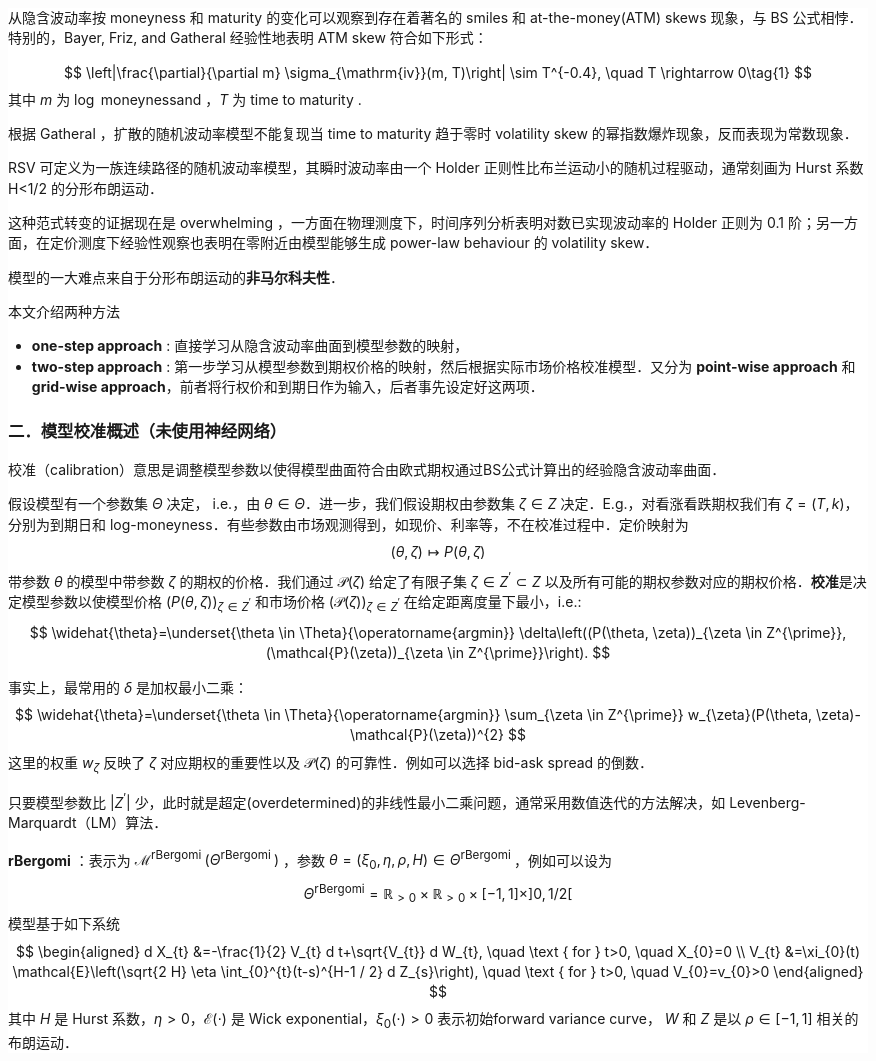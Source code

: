 从隐含波动率按 moneyness 和 maturity 的变化可以观察到存在着著名的 smiles 和 at-the-money(ATM) skews 现象，与 BS 公式相悖．特别的，Bayer, Friz, and Gatheral 经验性地表明 ATM skew 符合如下形式：

$$
\left|\frac{\partial}{\partial m} \sigma_{\mathrm{iv}}(m, T)\right| \sim T^{-0.4}, \quad T \rightarrow 0\tag{1}
$$
其中 $m$ 为 $\log$ moneynessand ，$T$ 为 time to maturity .

根据 Gatheral ，扩散的随机波动率模型不能复现当 time to maturity 趋于零时 volatility skew 的幂指数爆炸现象，反而表现为常数现象．

RSV 可定义为一族连续路径的随机波动率模型，其瞬时波动率由一个 Holder 正则性比布兰运动小的随机过程驱动，通常刻画为 Hurst 系数 H<1/2 的分形布朗运动．

这种范式转变的证据现在是 overwhelming ，一方面在物理测度下，时间序列分析表明对数已实现波动率的 Holder 正则为 0.1 阶；另一方面，在定价测度下经验性观察也表明在零附近由模型能够生成 power-law behaviour 的 volatility skew．

模型的一大难点来自于分形布朗运动的**非马尔科夫性**．

本文介绍两种方法

- **one-step approach** : 直接学习从隐含波动率曲面到模型参数的映射，
- **two-step approach** : 第一步学习从模型参数到期权价格的映射，然后根据实际市场价格校准模型．又分为 **point-wise approach** 和 **grid-wise approach**，前者将行权价和到期日作为输入，后者事先设定好这两项．

### 二．模型校准概述（未使用神经网络）

校准（calibration）意思是调整模型参数以使得模型曲面符合由欧式期权通过BS公式计算出的经验隐含波动率曲面．

假设模型有一个参数集 $\Theta$ 决定， i.e.，由 $\theta \in \Theta$．进一步，我们假设期权由参数集 $\zeta \in Z$ 决定．E.g.，对看涨看跌期权我们有 $\zeta=(T, k)$，分别为到期日和 log-moneyness．有些参数由市场观测得到，如现价、利率等，不在校准过程中．定价映射为
$$
(\theta, \zeta) \mapsto P(\theta, \zeta)
$$
带参数 $\theta$ 的模型中带参数 $\zeta$ 的期权的价格．我们通过 $\mathcal{P}(\zeta)$ 给定了有限子集 $\zeta \in Z^{\prime} \subset Z$ 以及所有可能的期权参数对应的期权价格．**校准**是决定模型参数以使模型价格 $(P(\theta, \zeta))_{\zeta \in Z^{\prime}}$ 和市场价格 $(\mathcal{P}(\zeta))_{\zeta \in Z^{\prime}}$ 在给定距离度量下最小，i.e.:
$$
\widehat{\theta}=\underset{\theta \in \Theta}{\operatorname{argmin}} \delta\left((P(\theta, \zeta))_{\zeta \in Z^{\prime}},(\mathcal{P}(\zeta))_{\zeta \in Z^{\prime}}\right).
$$

事实上，最常用的 $\delta$ 是加权最小二乘：
$$
\widehat{\theta}=\underset{\theta \in \Theta}{\operatorname{argmin}} \sum_{\zeta \in Z^{\prime}} w_{\zeta}(P(\theta, \zeta)-\mathcal{P}(\zeta))^{2}
$$
这里的权重 $w_{\zeta}$ 反映了 $\zeta$ 对应期权的重要性以及 $\mathcal{P}(\zeta)$ 的可靠性．例如可以选择 bid-ask spread 的倒数．

只要模型参数比 $\left|Z^{\prime}\right|$ 少，此时就是超定(overdetermined)的非线性最小二乘问题，通常采用数值迭代的方法解决，如 Levenberg-Marquardt（LM）算法．

**rBergomi** ：表示为 $\mathcal{M}^{\text {rBergomi }}\left(\Theta^{\text {rBergomi }}\right)$ ，参数 $\theta=\left(\xi_{0}, \eta, \rho, H\right) \in \Theta^{\text {rBergomi }}$ ，例如可以设为
$$
\left.\Theta^{\mathrm{rBergomi}}=\mathbb{R}_{>0} \times \mathbb{R}_{>0} \times[-1,1] \times\right] 0,1 / 2[
$$
模型基于如下系统
$$
\begin{aligned}
d X_{t} &=-\frac{1}{2} V_{t} d t+\sqrt{V_{t}} d W_{t}, \quad \text { for } t>0, \quad X_{0}=0 \\
V_{t} &=\xi_{0}(t) \mathcal{E}\left(\sqrt{2 H} \eta \int_{0}^{t}(t-s)^{H-1 / 2} d Z_{s}\right), \quad \text { for } t>0, \quad V_{0}=v_{0}>0
\end{aligned}
$$
其中 $H$ 是 Hurst 系数，$\eta>0$，$\mathcal{E}(\cdot)$ 是 Wick exponential，$\xi_{0}(\cdot)>0$ 表示初始forward variance curve， $W$ 和 $Z$ 是以 $\rho \in[-1,1]$ 相关的布朗运动．
